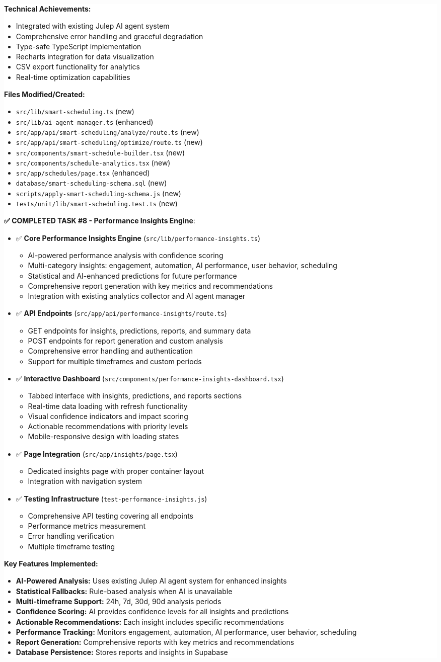 **Technical Achievements:**
- Integrated with existing Julep AI agent system
- Comprehensive error handling and graceful degradation
- Type-safe TypeScript implementation
- Recharts integration for data visualization
- CSV export functionality for analytics
- Real-time optimization capabilities

**Files Modified/Created:**
- `src/lib/smart-scheduling.ts` (new)
- `src/lib/ai-agent-manager.ts` (enhanced)
- `src/app/api/smart-scheduling/analyze/route.ts` (new)
- `src/app/api/smart-scheduling/optimize/route.ts` (new)
- `src/components/smart-schedule-builder.tsx` (new)
- `src/components/schedule-analytics.tsx` (new)
- `src/app/schedules/page.tsx` (enhanced)
- `database/smart-scheduling-schema.sql` (new)
- `scripts/apply-smart-scheduling-schema.js` (new)
- `tests/unit/lib/smart-scheduling.test.ts` (new)

**✅ COMPLETED TASK #8 - Performance Insights Engine**:
- ✅ **Core Performance Insights Engine** (`src/lib/performance-insights.ts`)
  - AI-powered performance analysis with confidence scoring
  - Multi-category insights: engagement, automation, AI performance, user behavior, scheduling
  - Statistical and AI-enhanced predictions for future performance
  - Comprehensive report generation with key metrics and recommendations
  - Integration with existing analytics collector and AI agent manager

- ✅ **API Endpoints** (`src/app/api/performance-insights/route.ts`)
  - GET endpoints for insights, predictions, reports, and summary data
  - POST endpoints for report generation and custom analysis
  - Comprehensive error handling and authentication
  - Support for multiple timeframes and custom periods

- ✅ **Interactive Dashboard** (`src/components/performance-insights-dashboard.tsx`)
  - Tabbed interface with insights, predictions, and reports sections
  - Real-time data loading with refresh functionality
  - Visual confidence indicators and impact scoring
  - Actionable recommendations with priority levels
  - Mobile-responsive design with loading states

- ✅ **Page Integration** (`src/app/insights/page.tsx`)
  - Dedicated insights page with proper container layout
  - Integration with navigation system

- ✅ **Testing Infrastructure** (`test-performance-insights.js`)
  - Comprehensive API testing covering all endpoints
  - Performance metrics measurement
  - Error handling verification
  - Multiple timeframe testing

**Key Features Implemented:**
- **AI-Powered Analysis:** Uses existing Julep AI agent system for enhanced insights
- **Statistical Fallbacks:** Rule-based analysis when AI is unavailable
- **Multi-timeframe Support:** 24h, 7d, 30d, 90d analysis periods
- **Confidence Scoring:** AI provides confidence levels for all insights and predictions
- **Actionable Recommendations:** Each insight includes specific recommendations
- **Performance Tracking:** Monitors engagement, automation, AI performance, user behavior, scheduling
- **Report Generation:** Comprehensive reports with key metrics and recommendations
- **Database Persistence:** Stores reports and insights in Supabase
